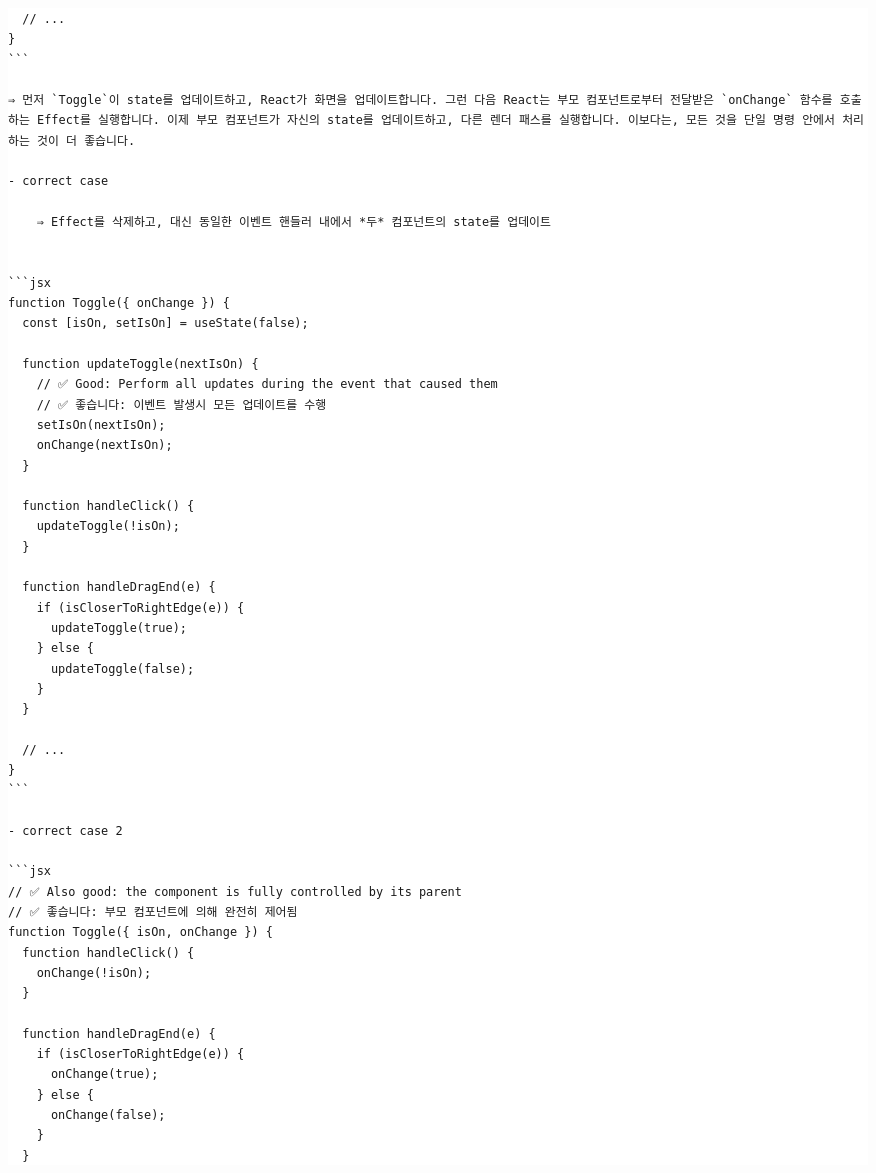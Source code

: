       // ...
    }
    ```
    
    ⇒ 먼저 `Toggle`이 state를 업데이트하고, React가 화면을 업데이트합니다. 그런 다음 React는 부모 컴포넌트로부터 전달받은 `onChange` 함수를 호출하는 Effect를 실행합니다. 이제 부모 컴포넌트가 자신의 state를 업데이트하고, 다른 렌더 패스를 실행합니다. 이보다는, 모든 것을 단일 명령 안에서 처리하는 것이 더 좋습니다.
    
    - correct case
        
        ⇒ Effect를 삭제하고, 대신 동일한 이벤트 핸들러 내에서 *두* 컴포넌트의 state를 업데이트 
        
    
    ```jsx
    function Toggle({ onChange }) {
      const [isOn, setIsOn] = useState(false);
    	
      function updateToggle(nextIsOn) {
        // ✅ Good: Perform all updates during the event that caused them
        // ✅ 좋습니다: 이벤트 발생시 모든 업데이트를 수행
        setIsOn(nextIsOn);
        onChange(nextIsOn);
      }
    
      function handleClick() {
        updateToggle(!isOn);
      }
    
      function handleDragEnd(e) {
        if (isCloserToRightEdge(e)) {
          updateToggle(true);
        } else {
          updateToggle(false);
        }
      }
    
      // ...
    }
    ```
    
    - correct case 2
    
    ```jsx
    // ✅ Also good: the component is fully controlled by its parent
    // ✅ 좋습니다: 부모 컴포넌트에 의해 완전히 제어됨
    function Toggle({ isOn, onChange }) {
      function handleClick() {
        onChange(!isOn);
      }
    
      function handleDragEnd(e) {
        if (isCloserToRightEdge(e)) {
          onChange(true);
        } else {
          onChange(false);
        }
      }
    